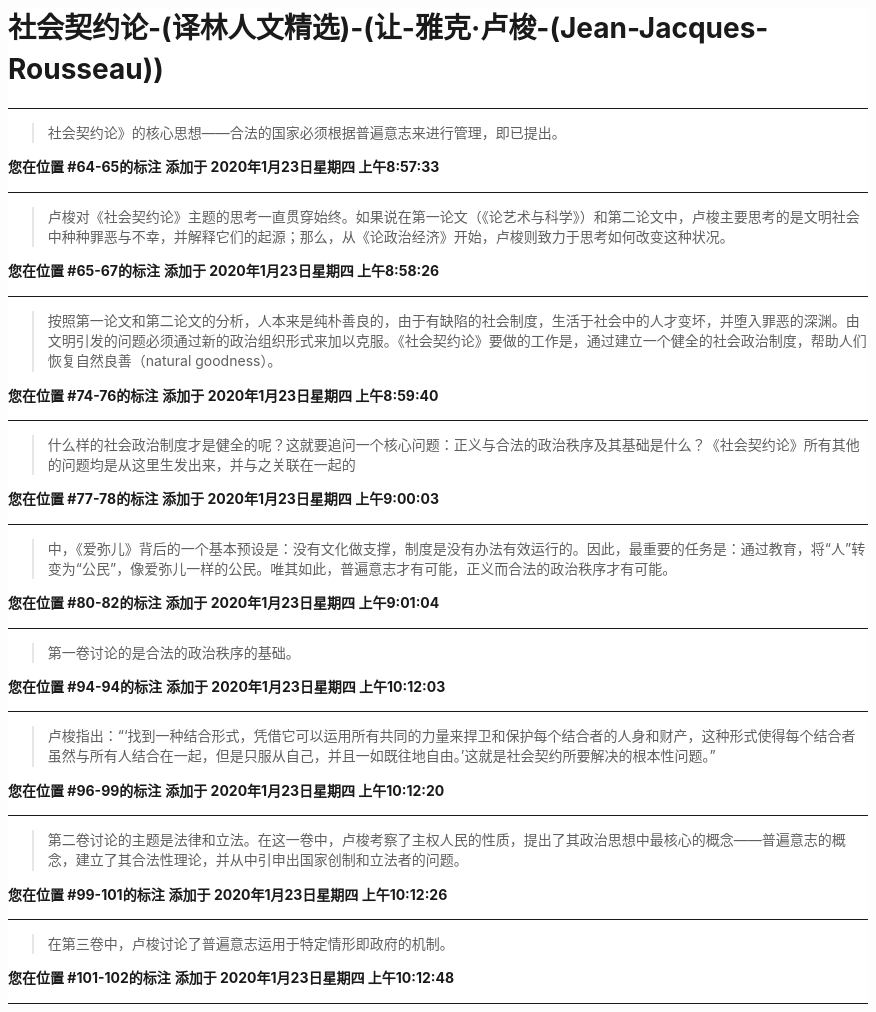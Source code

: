# 社会契约论-(译林人文精选)-(让-雅克·卢梭-(Jean-Jacques-Rousseau))

---

> 社会契约论》的核心思想——合法的国家必须根据普遍意志来进行管理，即已提出。

**您在位置 #64-65的标注** **添加于 2020年1月23日星期四 上午8:57:33**

---

> 卢梭对《社会契约论》主题的思考一直贯穿始终。如果说在第一论文（《论艺术与科学》）和第二论文中，卢梭主要思考的是文明社会中种种罪恶与不幸，并解释它们的起源；那么，从《论政治经济》开始，卢梭则致力于思考如何改变这种状况。

**您在位置 #65-67的标注** **添加于 2020年1月23日星期四 上午8:58:26**

---

> 按照第一论文和第二论文的分析，人本来是纯朴善良的，由于有缺陷的社会制度，生活于社会中的人才变坏，并堕入罪恶的深渊。由文明引发的问题必须通过新的政治组织形式来加以克服。《社会契约论》要做的工作是，通过建立一个健全的社会政治制度，帮助人们恢复自然良善（natural goodness）。

**您在位置 #74-76的标注** **添加于 2020年1月23日星期四 上午8:59:40**

---

> 什么样的社会政治制度才是健全的呢？这就要追问一个核心问题：正义与合法的政治秩序及其基础是什么？《社会契约论》所有其他的问题均是从这里生发出来，并与之关联在一起的

**您在位置 #77-78的标注** **添加于 2020年1月23日星期四 上午9:00:03**

---

> 中，《爱弥儿》背后的一个基本预设是：没有文化做支撑，制度是没有办法有效运行的。因此，最重要的任务是：通过教育，将“人”转变为“公民”，像爱弥儿一样的公民。唯其如此，普遍意志才有可能，正义而合法的政治秩序才有可能。

**您在位置 #80-82的标注** **添加于 2020年1月23日星期四 上午9:01:04**

---

> 第一卷讨论的是合法的政治秩序的基础。

**您在位置 #94-94的标注** **添加于 2020年1月23日星期四 上午10:12:03**

---

> 卢梭指出：“‘找到一种结合形式，凭借它可以运用所有共同的力量来捍卫和保护每个结合者的人身和财产，这种形式使得每个结合者虽然与所有人结合在一起，但是只服从自己，并且一如既往地自由。’这就是社会契约所要解决的根本性问题。”

**您在位置 #96-99的标注** **添加于 2020年1月23日星期四 上午10:12:20**

---

> 第二卷讨论的主题是法律和立法。在这一卷中，卢梭考察了主权人民的性质，提出了其政治思想中最核心的概念——普遍意志的概念，建立了其合法性理论，并从中引申出国家创制和立法者的问题。

**您在位置 #99-101的标注** **添加于 2020年1月23日星期四 上午10:12:26**

---

> 在第三卷中，卢梭讨论了普遍意志运用于特定情形即政府的机制。

**您在位置 #101-102的标注** **添加于 2020年1月23日星期四 上午10:12:48**

---